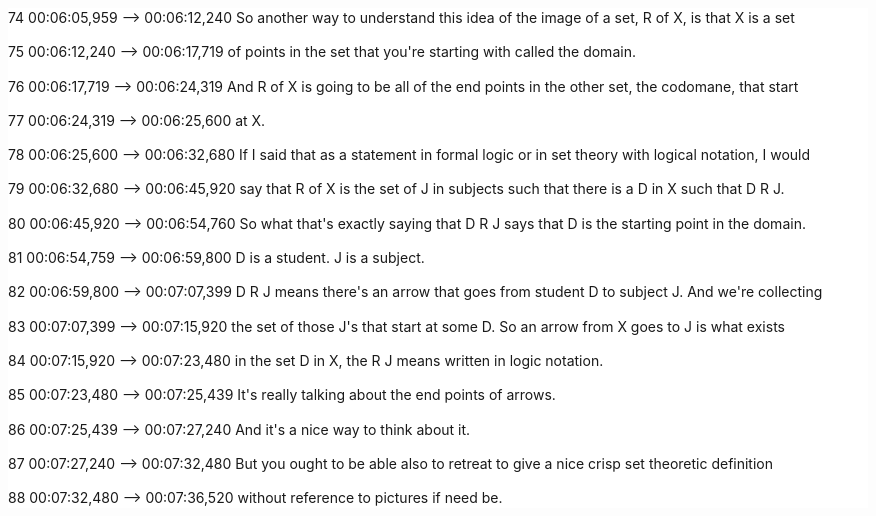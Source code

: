 74
00:06:05,959 --> 00:06:12,240
So another way to understand this idea of the image of a set, R of X, is that X is a set

75
00:06:12,240 --> 00:06:17,719
of points in the set that you're starting with called the domain.

76
00:06:17,719 --> 00:06:24,319
And R of X is going to be all of the end points in the other set, the codomane, that start

77
00:06:24,319 --> 00:06:25,600
at X.

78
00:06:25,600 --> 00:06:32,680
If I said that as a statement in formal logic or in set theory with logical notation, I would

79
00:06:32,680 --> 00:06:45,920
say that R of X is the set of J in subjects such that there is a D in X such that D R J.

80
00:06:45,920 --> 00:06:54,760
So what that's exactly saying that D R J says that D is the starting point in the domain.

81
00:06:54,759 --> 00:06:59,800
D is a student. J is a subject.

82
00:06:59,800 --> 00:07:07,399
D R J means there's an arrow that goes from student D to subject J. And we're collecting

83
00:07:07,399 --> 00:07:15,920
the set of those J's that start at some D. So an arrow from X goes to J is what exists

84
00:07:15,920 --> 00:07:23,480
in the set D in X, the R J means written in logic notation.

85
00:07:23,480 --> 00:07:25,439
It's really talking about the end points of arrows.

86
00:07:25,439 --> 00:07:27,240
And it's a nice way to think about it.

87
00:07:27,240 --> 00:07:32,480
But you ought to be able also to retreat to give a nice crisp set theoretic definition

88
00:07:32,480 --> 00:07:36,520
without reference to pictures if need be.
